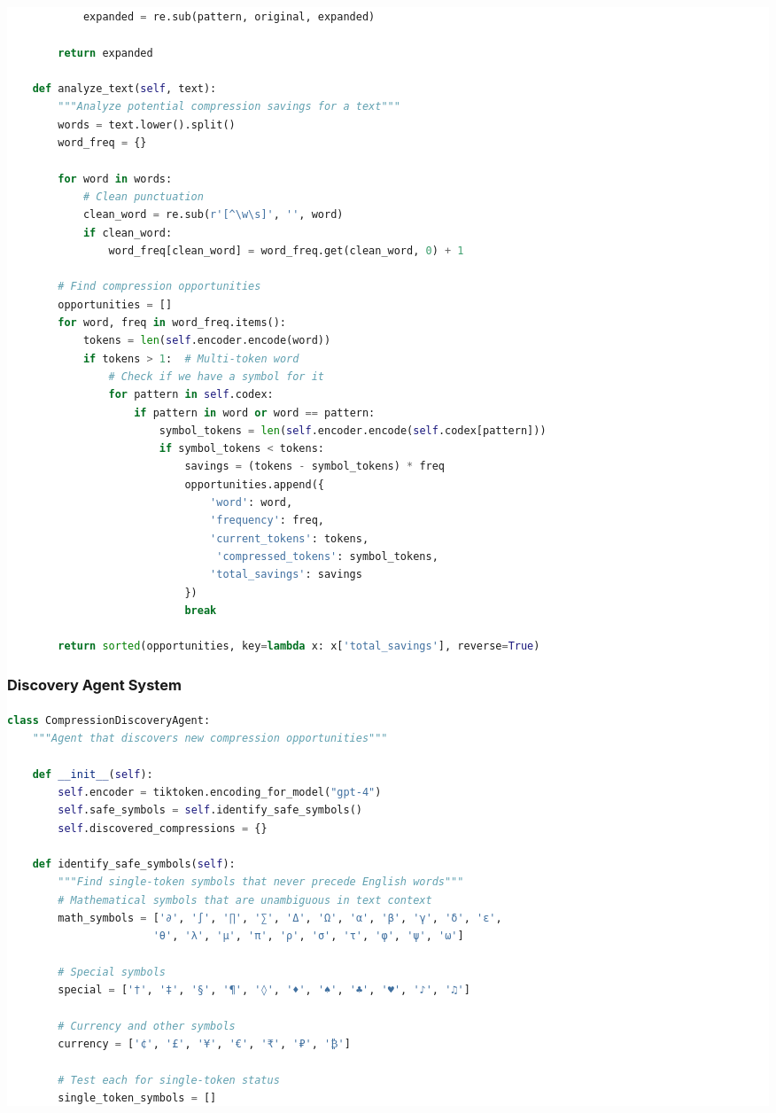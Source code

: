 ```python
            expanded = re.sub(pattern, original, expanded)
        
        return expanded
    
    def analyze_text(self, text):
        """Analyze potential compression savings for a text"""
        words = text.lower().split()
        word_freq = {}
        
        for word in words:
            # Clean punctuation
            clean_word = re.sub(r'[^\w\s]', '', word)
            if clean_word:
                word_freq[clean_word] = word_freq.get(clean_word, 0) + 1
        
        # Find compression opportunities
        opportunities = []
        for word, freq in word_freq.items():
            tokens = len(self.encoder.encode(word))
            if tokens > 1:  # Multi-token word
                # Check if we have a symbol for it
                for pattern in self.codex:
                    if pattern in word or word == pattern:
                        symbol_tokens = len(self.encoder.encode(self.codex[pattern]))
                        if symbol_tokens < tokens:
                            savings = (tokens - symbol_tokens) * freq
                            opportunities.append({
                                'word': word,
                                'frequency': freq,
                                'current_tokens': tokens,
                                 'compressed_tokens': symbol_tokens,
                                'total_savings': savings
                            })
                            break
        
        return sorted(opportunities, key=lambda x: x['total_savings'], reverse=True)
```

### Discovery Agent System

```python
class CompressionDiscoveryAgent:
    """Agent that discovers new compression opportunities"""
    
    def __init__(self):
        self.encoder = tiktoken.encoding_for_model("gpt-4")
        self.safe_symbols = self.identify_safe_symbols()
        self.discovered_compressions = {}
    
    def identify_safe_symbols(self):
        """Find single-token symbols that never precede English words"""
        # Mathematical symbols that are unambiguous in text context
        math_symbols = ['∂', '∫', '∏', '∑', 'Δ', 'Ω', 'α', 'β', 'γ', 'δ', 'ε', 
                       'θ', 'λ', 'μ', 'π', 'ρ', 'σ', 'τ', 'φ', 'ψ', 'ω']
        
        # Special symbols
        special = ['†', '‡', '§', '¶', '◊', '♦', '♠', '♣', '♥', '♪', '♫']
        
        # Currency and other symbols  
        currency = ['¢', '£', '¥', '€', '₹', '₽', '₿']
        
        # Test each for single-token status
        single_token_symbols = []
```